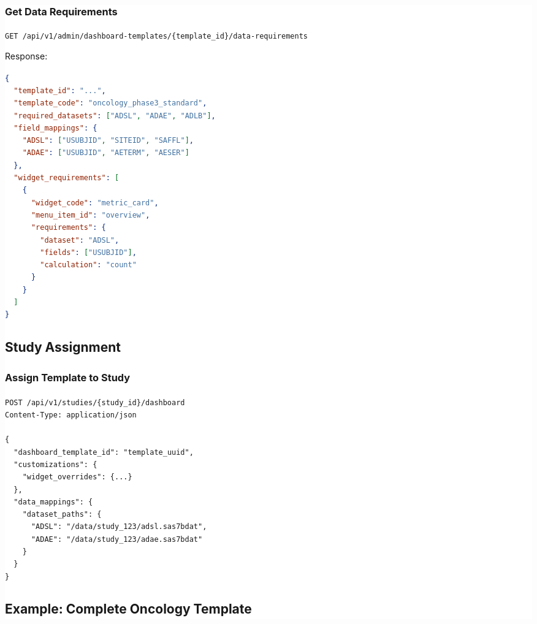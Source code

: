 ### Get Data Requirements
```http
GET /api/v1/admin/dashboard-templates/{template_id}/data-requirements
```

Response:
```json
{
  "template_id": "...",
  "template_code": "oncology_phase3_standard",
  "required_datasets": ["ADSL", "ADAE", "ADLB"],
  "field_mappings": {
    "ADSL": ["USUBJID", "SITEID", "SAFFL"],
    "ADAE": ["USUBJID", "AETERM", "AESER"]
  },
  "widget_requirements": [
    {
      "widget_code": "metric_card",
      "menu_item_id": "overview",
      "requirements": {
        "dataset": "ADSL",
        "fields": ["USUBJID"],
        "calculation": "count"
      }
    }
  ]
}
```

## Study Assignment

### Assign Template to Study
```http
POST /api/v1/studies/{study_id}/dashboard
Content-Type: application/json

{
  "dashboard_template_id": "template_uuid",
  "customizations": {
    "widget_overrides": {...}
  },
  "data_mappings": {
    "dataset_paths": {
      "ADSL": "/data/study_123/adsl.sas7bdat",
      "ADAE": "/data/study_123/adae.sas7bdat"
    }
  }
}
```

## Example: Complete Oncology Template
